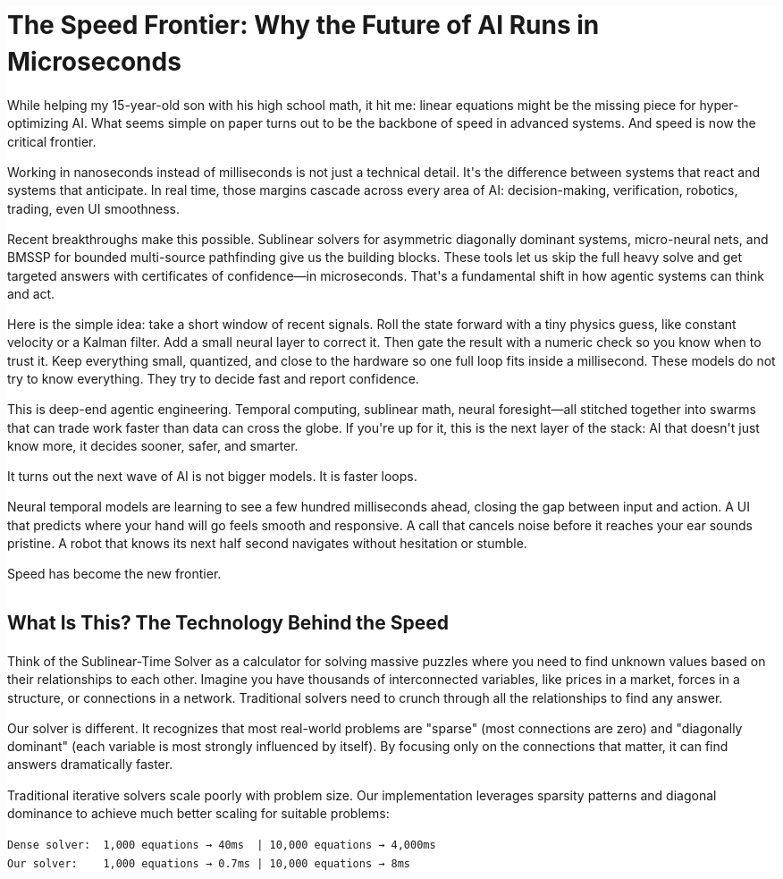 # The Speed Frontier: Why the Future of AI Runs in Microseconds

While helping my 15-year-old son with his high school math, it hit me: linear equations might be the missing piece for hyper-optimizing AI. What seems simple on paper turns out to be the backbone of speed in advanced systems. And speed is now the critical frontier.

Working in nanoseconds instead of milliseconds is not just a technical detail. It's the difference between systems that react and systems that anticipate. In real time, those margins cascade across every area of AI: decision-making, verification, robotics, trading, even UI smoothness.

Recent breakthroughs make this possible. Sublinear solvers for asymmetric diagonally dominant systems, micro-neural nets, and BMSSP for bounded multi-source pathfinding give us the building blocks. These tools let us skip the full heavy solve and get targeted answers with certificates of confidence—in microseconds. That's a fundamental shift in how agentic systems can think and act.

Here is the simple idea: take a short window of recent signals. Roll the state forward with a tiny physics guess, like constant velocity or a Kalman filter. Add a small neural layer to correct it. Then gate the result with a numeric check so you know when to trust it. Keep everything small, quantized, and close to the hardware so one full loop fits inside a millisecond. These models do not try to know everything. They try to decide fast and report confidence.

This is deep-end agentic engineering. Temporal computing, sublinear math, neural foresight—all stitched together into swarms that can trade work faster than data can cross the globe. If you're up for it, this is the next layer of the stack: AI that doesn't just know more, it decides sooner, safer, and smarter.

It turns out the next wave of AI is not bigger models. It is faster loops.

Neural temporal models are learning to see a few hundred milliseconds ahead, closing the gap between input and action. A UI that predicts where your hand will go feels smooth and responsive. A call that cancels noise before it reaches your ear sounds pristine. A robot that knows its next half second navigates without hesitation or stumble.

Speed has become the new frontier.

## What Is This? The Technology Behind the Speed

Think of the Sublinear-Time Solver as a calculator for solving massive puzzles where you need to find unknown values based on their relationships to each other. Imagine you have thousands of interconnected variables, like prices in a market, forces in a structure, or connections in a network. Traditional solvers need to crunch through all the relationships to find any answer.

Our solver is different. It recognizes that most real-world problems are "sparse" (most connections are zero) and "diagonally dominant" (each variable is most strongly influenced by itself). By focusing only on the connections that matter, it can find answers dramatically faster.

Traditional iterative solvers scale poorly with problem size. Our implementation leverages sparsity patterns and diagonal dominance to achieve much better scaling for suitable problems:

```
Dense solver:  1,000 equations → 40ms  | 10,000 equations → 4,000ms
Our solver:    1,000 equations → 0.7ms | 10,000 equations → 8ms
```
